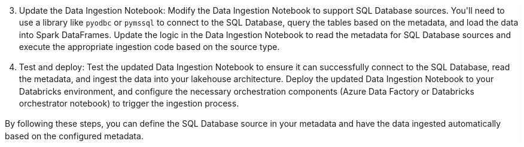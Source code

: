 3. Update the Data Ingestion Notebook:
   Modify the Data Ingestion Notebook to support SQL Database sources. You'll need to use a library like `pyodbc` or `pymssql` to connect to the SQL Database, query the tables based on the metadata, and load the data into Spark DataFrames.
   Update the logic in the Data Ingestion Notebook to read the metadata for SQL Database sources and execute the appropriate ingestion code based on the source type.

4. Test and deploy:
   Test the updated Data Ingestion Notebook to ensure it can successfully connect to the SQL Database, read the metadata, and ingest the data into your lakehouse architecture.
   Deploy the updated Data Ingestion Notebook to your Databricks environment, and configure the necessary orchestration components (Azure Data Factory or Databricks orchestrator notebook) to trigger the ingestion process.

By following these steps, you can define the SQL Database source in your metadata and have the data ingested automatically based on the configured metadata.